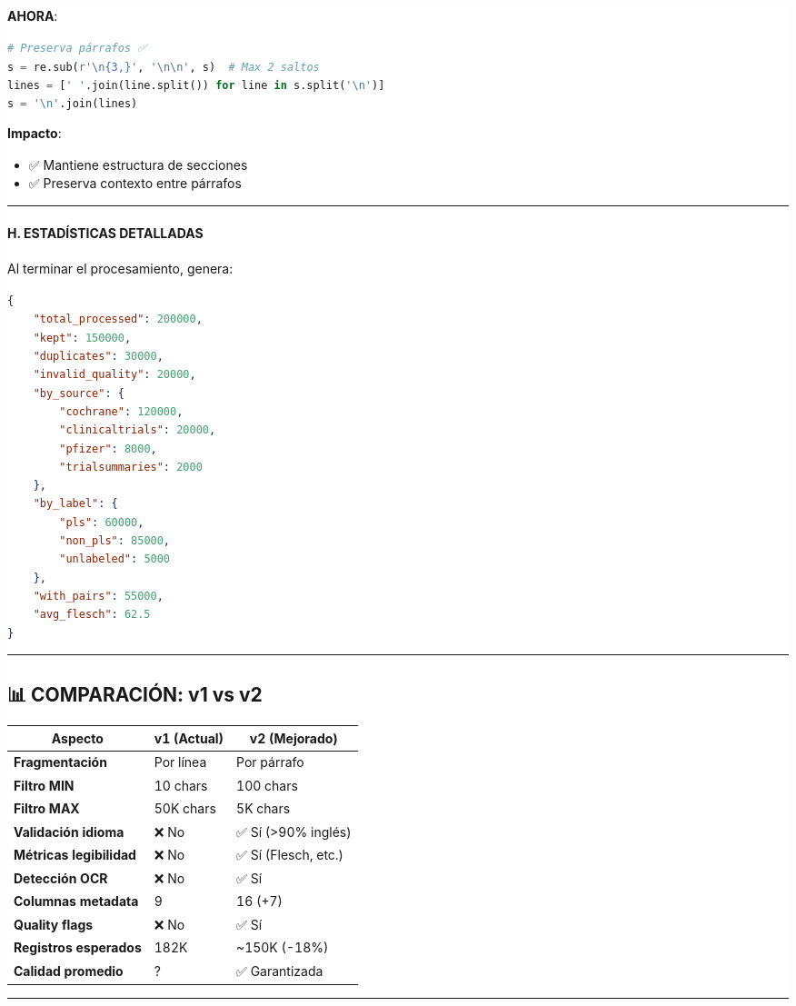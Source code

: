 **AHORA**:
```python
# Preserva párrafos ✅
s = re.sub(r'\n{3,}', '\n\n', s)  # Max 2 saltos
lines = [' '.join(line.split()) for line in s.split('\n')]
s = '\n'.join(lines)
```

**Impacto**:
- ✅ Mantiene estructura de secciones
- ✅ Preserva contexto entre párrafos

---

#### H. ESTADÍSTICAS DETALLADAS

Al terminar el procesamiento, genera:

```json
{
    "total_processed": 200000,
    "kept": 150000,
    "duplicates": 30000,
    "invalid_quality": 20000,
    "by_source": {
        "cochrane": 120000,
        "clinicaltrials": 20000,
        "pfizer": 8000,
        "trialsummaries": 2000
    },
    "by_label": {
        "pls": 60000,
        "non_pls": 85000,
        "unlabeled": 5000
    },
    "with_pairs": 55000,
    "avg_flesch": 62.5
}
```

---

## 📊 COMPARACIÓN: v1 vs v2

| Aspecto | v1 (Actual) | v2 (Mejorado) |
|---------|-------------|---------------|
| **Fragmentación** | Por línea | Por párrafo |
| **Filtro MIN** | 10 chars | 100 chars |
| **Filtro MAX** | 50K chars | 5K chars |
| **Validación idioma** | ❌ No | ✅ Sí (>90% inglés) |
| **Métricas legibilidad** | ❌ No | ✅ Sí (Flesch, etc.) |
| **Detección OCR** | ❌ No | ✅ Sí |
| **Columnas metadata** | 9 | 16 (+7) |
| **Quality flags** | ❌ No | ✅ Sí |
| **Registros esperados** | 182K | ~150K (-18%) |
| **Calidad promedio** | ? | ✅ Garantizada |

---